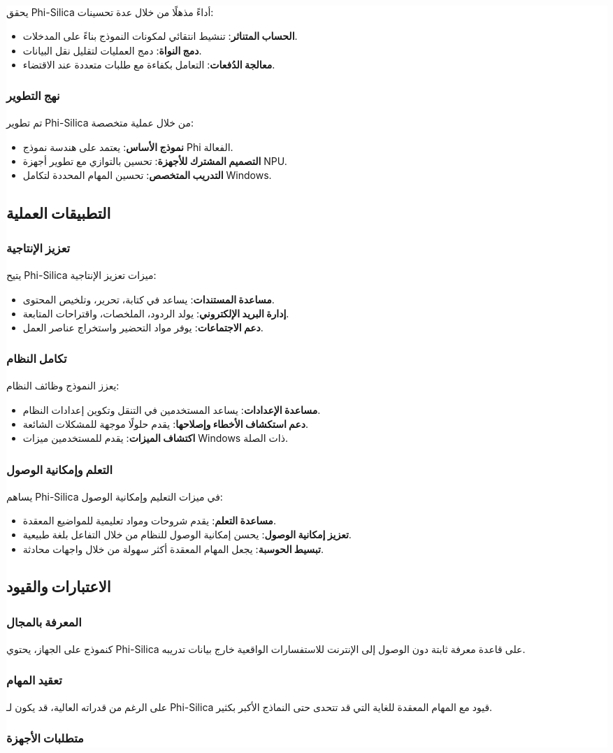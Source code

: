 يحقق Phi-Silica أداءً مذهلًا من خلال عدة تحسينات:

- **الحساب المتناثر**: تنشيط انتقائي لمكونات النموذج بناءً على المدخلات.
- **دمج النواة**: دمج العمليات لتقليل نقل البيانات.
- **معالجة الدُفعات**: التعامل بكفاءة مع طلبات متعددة عند الاقتضاء.

### نهج التطوير

تم تطوير Phi-Silica من خلال عملية متخصصة:

- **نموذج الأساس**: يعتمد على هندسة نموذج Phi الفعالة.
- **التصميم المشترك للأجهزة**: تحسين بالتوازي مع تطوير أجهزة NPU.
- **التدريب المتخصص**: تحسين المهام المحددة لتكامل Windows.

## التطبيقات العملية

### تعزيز الإنتاجية

يتيح Phi-Silica ميزات تعزيز الإنتاجية:

- **مساعدة المستندات**: يساعد في كتابة، تحرير، وتلخيص المحتوى.
- **إدارة البريد الإلكتروني**: يولد الردود، الملخصات، واقتراحات المتابعة.
- **دعم الاجتماعات**: يوفر مواد التحضير واستخراج عناصر العمل.

### تكامل النظام

يعزز النموذج وظائف النظام:

- **مساعدة الإعدادات**: يساعد المستخدمين في التنقل وتكوين إعدادات النظام.
- **دعم استكشاف الأخطاء وإصلاحها**: يقدم حلولًا موجهة للمشكلات الشائعة.
- **اكتشاف الميزات**: يقدم للمستخدمين ميزات Windows ذات الصلة.

### التعلم وإمكانية الوصول

يساهم Phi-Silica في ميزات التعليم وإمكانية الوصول:

- **مساعدة التعلم**: يقدم شروحات ومواد تعليمية للمواضيع المعقدة.
- **تعزيز إمكانية الوصول**: يحسن إمكانية الوصول للنظام من خلال التفاعل بلغة طبيعية.
- **تبسيط الحوسبة**: يجعل المهام المعقدة أكثر سهولة من خلال واجهات محادثة.

## الاعتبارات والقيود

### المعرفة بالمجال

كنموذج على الجهاز، يحتوي Phi-Silica على قاعدة معرفة ثابتة دون الوصول إلى الإنترنت للاستفسارات الواقعية خارج بيانات تدريبه.

### تعقيد المهام

على الرغم من قدراته العالية، قد يكون لـ Phi-Silica قيود مع المهام المعقدة للغاية التي قد تتحدى حتى النماذج الأكبر بكثير.

### متطلبات الأجهزة
